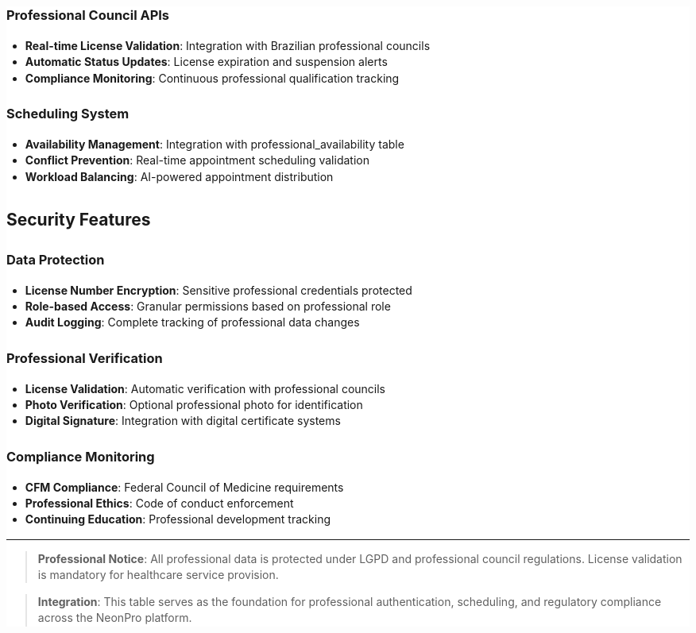 ### Professional Council APIs

- **Real-time License Validation**: Integration with Brazilian professional councils
- **Automatic Status Updates**: License expiration and suspension alerts
- **Compliance Monitoring**: Continuous professional qualification tracking

### Scheduling System

- **Availability Management**: Integration with professional_availability table
- **Conflict Prevention**: Real-time appointment scheduling validation
- **Workload Balancing**: AI-powered appointment distribution

## Security Features

### Data Protection

- **License Number Encryption**: Sensitive professional credentials protected
- **Role-based Access**: Granular permissions based on professional role
- **Audit Logging**: Complete tracking of professional data changes

### Professional Verification

- **License Validation**: Automatic verification with professional councils
- **Photo Verification**: Optional professional photo for identification
- **Digital Signature**: Integration with digital certificate systems

### Compliance Monitoring

- **CFM Compliance**: Federal Council of Medicine requirements
- **Professional Ethics**: Code of conduct enforcement
- **Continuing Education**: Professional development tracking

---

> **Professional Notice**: All professional data is protected under LGPD and professional council regulations. License validation is mandatory for healthcare service provision.

> **Integration**: This table serves as the foundation for professional authentication, scheduling, and regulatory compliance across the NeonPro platform.
